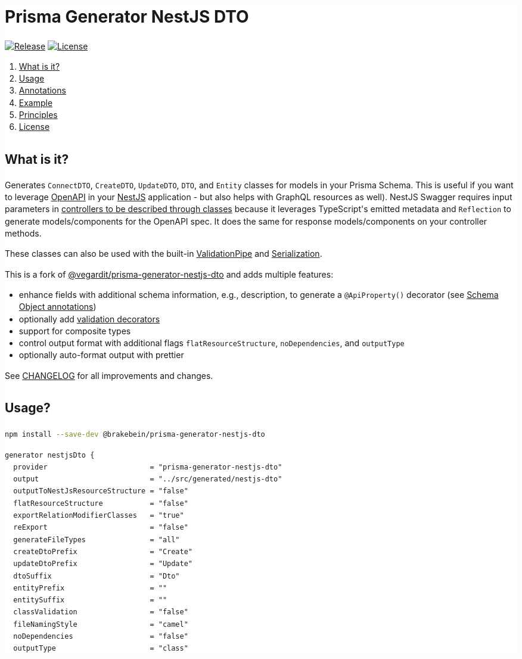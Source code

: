 # Prisma Generator NestJS DTO

[![Release](https://badge.fury.io/js/%40brakebein%2Fprisma-generator-nestjs-dto.svg)](https://www.npmjs.com/package/@brakebein/prisma-generator-nestjs-dto)
[![License](https://img.shields.io/github/license/Brakebein/prisma-generator-nestjs-dto.svg?label=license)](#license)

1. [What is it?](#what-is-it)
1. [Usage](#usage)
1. [Annotations](#annotations)
1. [Example](#example)
1. [Principles](#principles)
1. [License](#license)

## What is it?

Generates `ConnectDTO`, `CreateDTO`, `UpdateDTO`, `DTO`, and `Entity` classes for models in your Prisma Schema. This is useful if you want to leverage [OpenAPI](https://docs.nestjs.com/openapi/introduction) in your [NestJS](https://nestjs.com/) application - but also helps with GraphQL resources as well). NestJS Swagger requires input parameters in [controllers to be described through classes](https://docs.nestjs.com/openapi/types-and-parameters) because it leverages TypeScript's emitted metadata and `Reflection` to generate models/components for the OpenAPI spec. It does the same for response models/components on your controller methods.

These classes can also be used with the built-in [ValidationPipe](https://docs.nestjs.com/techniques/validation#using-the-built-in-validationpipe) and [Serialization](https://docs.nestjs.com/techniques/serialization).

This is a fork of [@vegardit/prisma-generator-nestjs-dto](https://github.com/vegardit/prisma-generator-nestjs-dto) and adds multiple features:

* enhance fields with additional schema information, e.g., description, to generate a `@ApiProperty()` decorator (see [Schema Object annotations](#schema-object-annotations))
* optionally add [validation decorators](#validation-decorators)
* support for composite types
* control output format with additional flags `flatResourceStructure`, `noDependencies`, and `outputType`
* optionally auto-format output with prettier

See [CHANGELOG](CHANGELOG.md) for all improvements and changes.

## Usage?

```sh
npm install --save-dev @brakebein/prisma-generator-nestjs-dto
```

```prisma
generator nestjsDto {
  provider                        = "prisma-generator-nestjs-dto"
  output                          = "../src/generated/nestjs-dto"
  outputToNestJsResourceStructure = "false"
  flatResourceStructure           = "false"
  exportRelationModifierClasses   = "true"
  reExport                        = "false"
  generateFileTypes               = "all"
  createDtoPrefix                 = "Create"
  updateDtoPrefix                 = "Update"
  dtoSuffix                       = "Dto"
  entityPrefix                    = ""
  entitySuffix                    = ""
  classValidation                 = "false"
  fileNamingStyle                 = "camel"
  noDependencies                  = "false"
  outputType                      = "class"
```